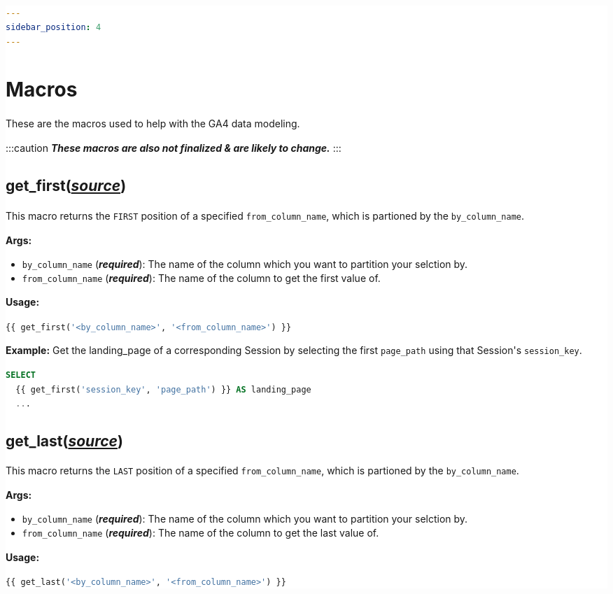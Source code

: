 ```yaml
---
sidebar_position: 4
---
```


# Macros

These are the macros used to help with the GA4 data modeling.

:::caution
***These macros are also not finalized & are likely to change.***
:::

## get_first(*[source](https://github.com/modataconsulting/dbt_ga4_project/blob/main/macros/get_positions.sql)*)

This macro returns the `FIRST` position of a specified `from_column_name`, which is partioned by the `by_column_name`.

**Args:**

- `by_column_name` (***required***): The name of the column which you want to partition your selction by.
- `from_column_name` (***required***): The name of the column to get the first value of.

**Usage:**

```sql
{{ get_first('<by_column_name>', '<from_column_name>') }}
```

**Example:** Get the landing_page of a corresponding Session by selecting the first `page_path` using that Session's `session_key`.

```sql
SELECT
  {{ get_first('session_key', 'page_path') }} AS landing_page
  ...
```

## get_last(*[source](https://github.com/modataconsulting/dbt_ga4_project/blob/main/macros/get_positions.sql)*)

This macro returns the `LAST` position of a specified `from_column_name`, which is partioned by the `by_column_name`.

**Args:**

- `by_column_name` (***required***): The name of the column which you want to partition your selction by.
- `from_column_name` (***required***): The name of the column to get the last value of.

**Usage:**

```sql
{{ get_last('<by_column_name>', '<from_column_name>') }}
```
